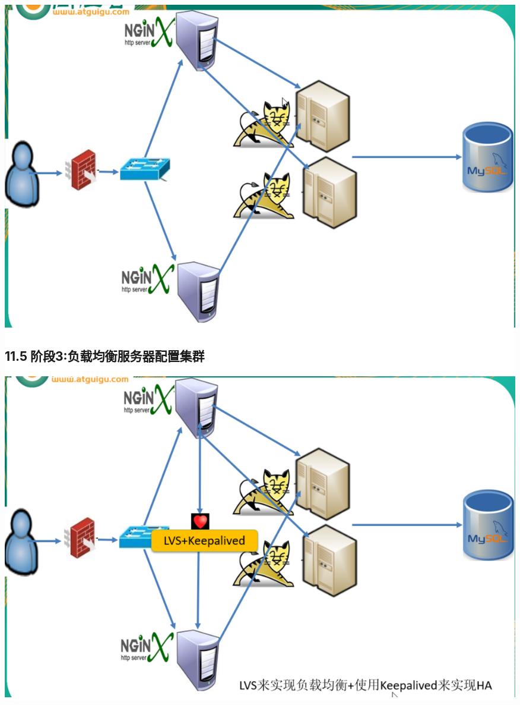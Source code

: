 ![image-20210531170738958](images/image-20210531170738958.png)

## 11.5 阶段3:负载均衡服务器配置集群

![image-20210531170849215](images/image-20210531170849215.png)
